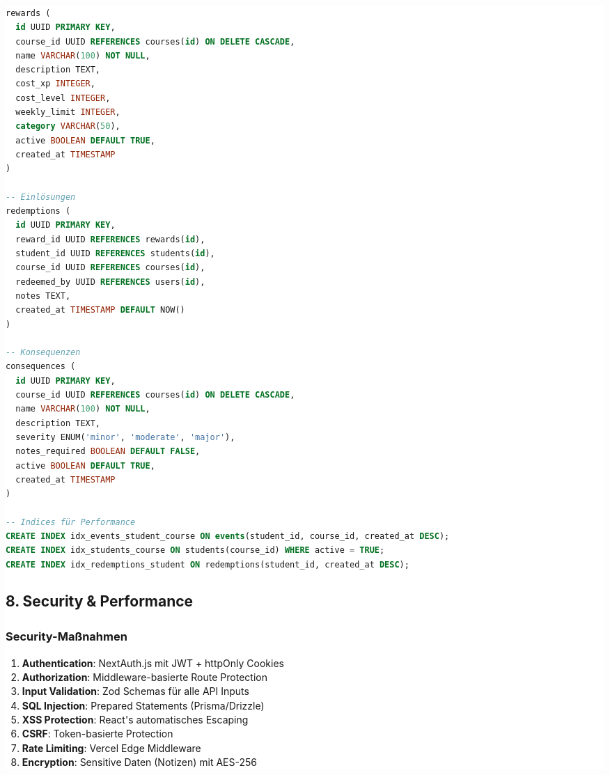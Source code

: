 ```sql
rewards (
  id UUID PRIMARY KEY,
  course_id UUID REFERENCES courses(id) ON DELETE CASCADE,
  name VARCHAR(100) NOT NULL,
  description TEXT,
  cost_xp INTEGER,
  cost_level INTEGER,
  weekly_limit INTEGER,
  category VARCHAR(50),
  active BOOLEAN DEFAULT TRUE,
  created_at TIMESTAMP
)

-- Einlösungen
redemptions (
  id UUID PRIMARY KEY,
  reward_id UUID REFERENCES rewards(id),
  student_id UUID REFERENCES students(id),
  course_id UUID REFERENCES courses(id),
  redeemed_by UUID REFERENCES users(id),
  notes TEXT,
  created_at TIMESTAMP DEFAULT NOW()
)

-- Konsequenzen
consequences (
  id UUID PRIMARY KEY,
  course_id UUID REFERENCES courses(id) ON DELETE CASCADE,
  name VARCHAR(100) NOT NULL,
  description TEXT,
  severity ENUM('minor', 'moderate', 'major'),
  notes_required BOOLEAN DEFAULT FALSE,
  active BOOLEAN DEFAULT TRUE,
  created_at TIMESTAMP
)

-- Indices für Performance
CREATE INDEX idx_events_student_course ON events(student_id, course_id, created_at DESC);
CREATE INDEX idx_students_course ON students(course_id) WHERE active = TRUE;
CREATE INDEX idx_redemptions_student ON redemptions(student_id, created_at DESC);
```

## 8. Security & Performance

### Security-Maßnahmen
1. **Authentication**: NextAuth.js mit JWT + httpOnly Cookies
2. **Authorization**: Middleware-basierte Route Protection
3. **Input Validation**: Zod Schemas für alle API Inputs
4. **SQL Injection**: Prepared Statements (Prisma/Drizzle)
5. **XSS Protection**: React's automatisches Escaping
6. **CSRF**: Token-basierte Protection
7. **Rate Limiting**: Vercel Edge Middleware
8. **Encryption**: Sensitive Daten (Notizen) mit AES-256
